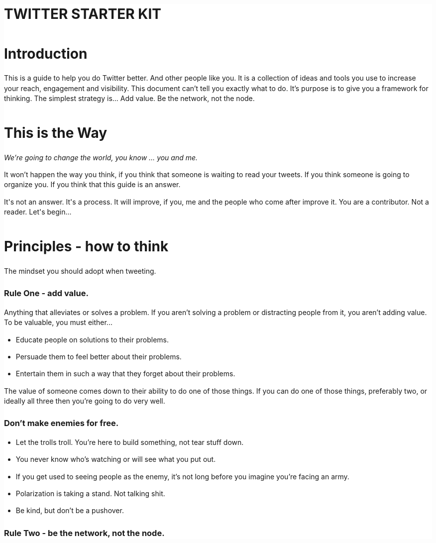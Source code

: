 # TWITTER STARTER KIT


# Introduction

This is a guide to help you do Twitter better. And other people like you. It is a collection of ideas and tools you use to increase your reach, engagement and visibility. This document can’t tell you exactly what to do. It’s purpose is to give you a framework for thinking. The simplest strategy is... Add value. Be the network, not the node.

# This is the Way
_We’re going to change the world, you know … you and me._

It won’t happen the way you think, if you think that someone is waiting to read your tweets. If you think someone is going to organize you. If you think that this guide is an answer. 

It's not an answer. It's a process. It will improve, if you, me and the people who come after improve it. You are a contributor. Not a reader. Let's begin... 

# Principles - how to think

The mindset you should adopt when tweeting.

### Rule One - add value.

Anything that alleviates or solves a problem. If you aren’t solving a problem or distracting people from it, you aren’t adding value. To be valuable, you must either...

-   Educate people on solutions to their problems.
    
-   Persuade them to feel better about their problems.
    
-   Entertain them in such a way that they forget about their problems.
   
The value of someone comes down to their ability to do one of those things. If you can do one of those things, preferably two, or ideally all three then you’re going to do very well.

### Don’t make enemies for free.

-   Let the trolls troll. You’re here to build something, not tear stuff down.
    
-   You never know who’s watching or will see what you put out.
    
-   If you get used to seeing people as the enemy, it’s not long before you imagine you’re facing an army.
    
-   Polarization is taking a stand. Not talking shit.
    
-   Be kind, but don’t be a pushover.
    

### Rule Two - be the network, not the node.
